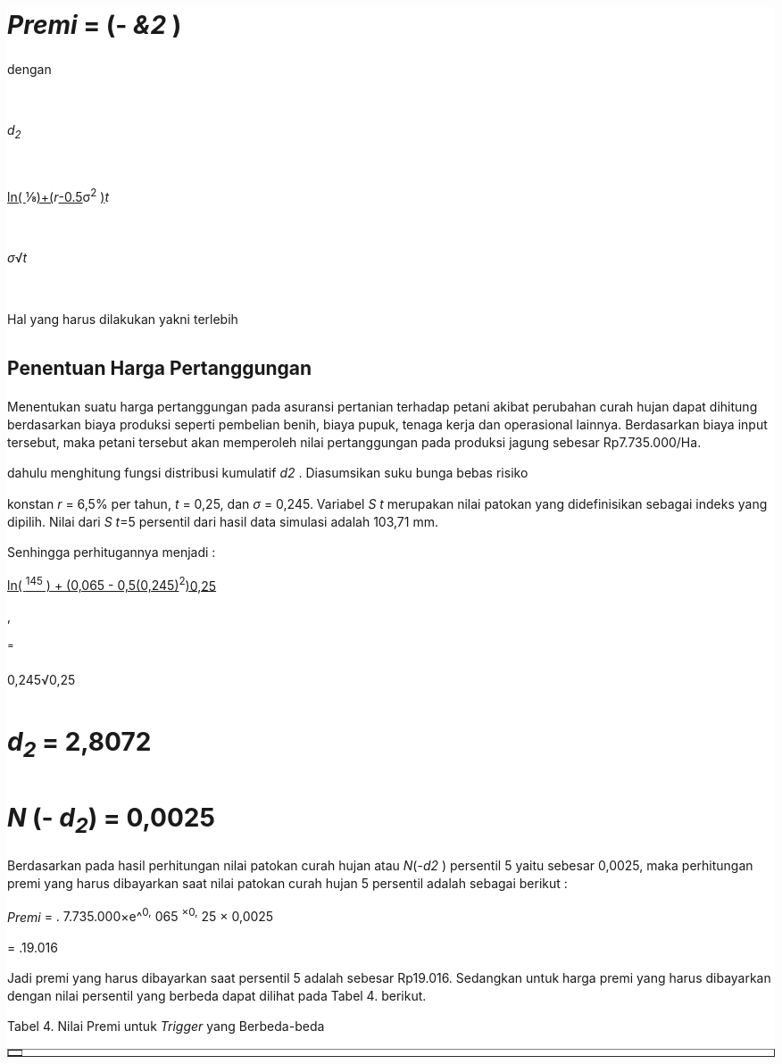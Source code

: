 <h1><a name="bookmark14"></a><span class="font5" style="font-style:italic;"><a name="bookmark15"></a>Premi</span><span class="font5"> = (- </span><span class="font5" style="font-style:italic;">&amp;2</span><span class="font5"> )</span></h1>
<div>
<p><span class="font5">dengan</span></p>
</div><br clear="all">
<div>
<p><span class="font5" style="font-style:italic;">d<sub>2</sub></span></p>
</div><br clear="all">
<div>
<p><span class="font5" style="text-decoration:underline;">ln( </span><span class="font5">⅛</span><span class="font5" style="text-decoration:underline;">)+(</span><span class="font5" style="font-style:italic;">r</span><span class="font5" style="text-decoration:underline;">-0.5</span><span class="font5">σ<sup>2</sup> </span><span class="font5" style="text-decoration:underline;">)</span><span class="font5" style="font-style:italic;">t</span></p>
</div><br clear="all">
<div>
<p><span class="font5" style="font-style:italic;">σ</span><span class="font5">√</span><span class="font5" style="font-style:italic;">t</span></p>
</div><br clear="all">
<p><span class="font5">Hal yang harus dilakukan yakni terlebih</span></p>
<h2><a name="bookmark16"></a><span class="font5" style="font-weight:bold;"><a name="bookmark17"></a>Penentuan Harga Pertanggungan</span></h2>
<p><span class="font6">Menentukan suatu harga pertanggungan pada asuransi pertanian terhadap petani akibat perubahan curah hujan dapat dihitung berdasarkan biaya produksi seperti pembelian benih, biaya pupuk, tenaga kerja dan operasional lainnya. Berdasarkan biaya input tersebut, maka petani tersebut akan memperoleh nilai pertanggungan pada produksi jagung sebesar Rp7.735.000/Ha.</span></p>
<p><span class="font5">dahulu menghitung fungsi distribusi kumulatif </span><span class="font5" style="font-style:italic;">d2</span><span class="font5"> . Diasumsikan suku bunga bebas risiko</span></p>
<p><span class="font5">konstan </span><span class="font5" style="font-style:italic;">r</span><span class="font5"> = 6,5% per tahun, </span><span class="font5" style="font-style:italic;">t</span><span class="font5"> = 0,25, dan </span><span class="font5" style="font-style:italic;">σ</span><span class="font5"> = 0,245. Variabel </span><span class="font5" style="font-style:italic;">S t</span><span class="font5"> merupakan nilai patokan yang didefinisikan sebagai indeks yang dipilih. Nilai dari </span><span class="font5" style="font-style:italic;">S t</span><span class="font5">=5 persentil dari hasil data simulasi adalah 103,71 mm.</span></p>
<p><span class="font5">Senhingga perhitugannya menjadi :</span></p>
<p><span class="font4" style="text-decoration:underline;">ln( <sup>145</sup> ) + (0,065 - 0,5(0,245)</span><span class="font4"><sup>2</sup></span><span class="font4" style="text-decoration:underline;">)0,25</span></p>
<p><span class="font4">,</span></p>
<p><span class="font4"><sup>=</sup></span></p>
<p><span class="font4">0,245√0,25</span></p>
<h1><a name="bookmark18"></a><span class="font5" style="font-style:italic;"><a name="bookmark19"></a>d<sub>2</sub></span><span class="font5"> = 2,8072</span></h1>
<h1><a name="bookmark20"></a><span class="font5" style="font-style:italic;"><a name="bookmark21"></a>N</span><span class="font5"> (- </span><span class="font5" style="font-style:italic;">d<sub>2</sub></span><span class="font5">) = 0,0025</span></h1>
<p><span class="font5">Berdasarkan pada hasil perhitungan nilai patokan curah hujan atau </span><span class="font5" style="font-style:italic;">N</span><span class="font5">(-</span><span class="font5" style="font-style:italic;">d2</span><span class="font5"> ) persentil 5 yaitu sebesar 0,0025, maka perhitungan premi yang harus dibayarkan saat nilai patokan curah hujan 5 persentil adalah sebagai berikut :</span></p>
<p><span class="font5" style="font-style:italic;">Premi</span><span class="font4"> = . 7.735.000×e^<sup>0,</sup> 065 <sup>×0,</sup> 25 × 0,0025</span></p>
<p><span class="font4">= .19.016</span></p>
<p><span class="font5">Jadi premi yang harus dibayarkan saat persentil 5 adalah sebesar Rp19.016. Sedangkan untuk harga premi yang harus dibayarkan dengan nilai persentil yang berbeda dapat dilihat pada Tabel 4. berikut.</span></p>
<p><span class="font5">Tabel 4. Nilai Premi untuk </span><span class="font5" style="font-style:italic;">Trigger</span><span class="font5"> yang Berbeda-beda</span></p>
<table border="1">
<tr><td style="vertical-align:middle;">
